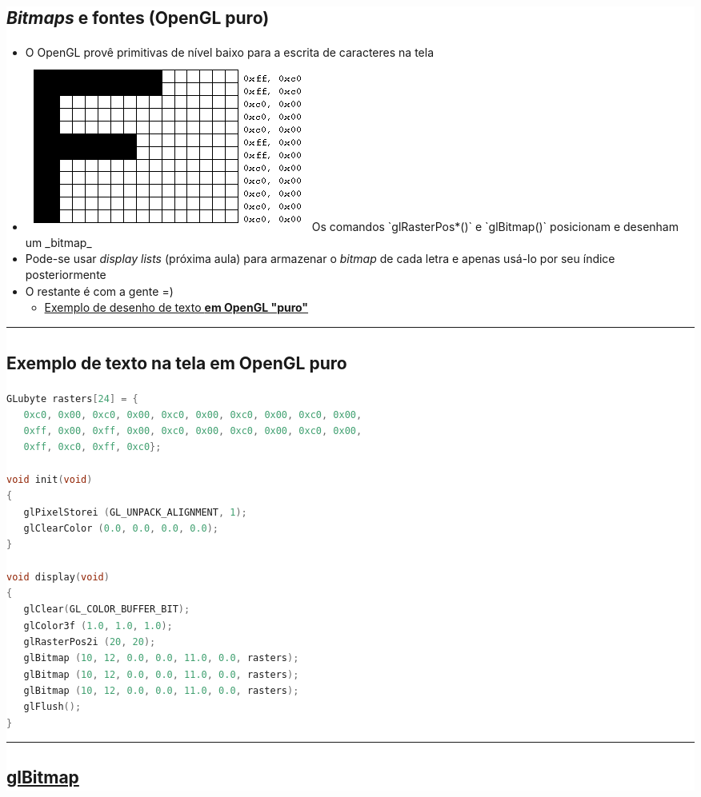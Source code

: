 ## **_Bitmaps_ e fontes** (OpenGL puro)

- O OpenGL provê primitivas de nível baixo para a escrita de caracteres na tela
- <img src="../../images/bitmap-f.gif" class="push-right">
  Os comandos `glRasterPos*()` e `glBitmap()` posicionam e desenham um _bitmap_
- Pode-se usar _display lists_ (próxima aula) para armazenar o _bitmap_ de cada letra e apenas
  usá-lo por seu índice posteriormente
- O restante é com a gente =)
  - [Exemplo de desenho de texto **em OpenGL "puro"**](codeblocks:fontes-opengl-f/CodeBlocks/fontes-opengl-f.cbp)

---
## **Exemplo** de texto na tela em OpenGL puro

```c
GLubyte rasters[24] = {
   0xc0, 0x00, 0xc0, 0x00, 0xc0, 0x00, 0xc0, 0x00, 0xc0, 0x00,
   0xff, 0x00, 0xff, 0x00, 0xc0, 0x00, 0xc0, 0x00, 0xc0, 0x00,
   0xff, 0xc0, 0xff, 0xc0};

void init(void)
{
   glPixelStorei (GL_UNPACK_ALIGNMENT, 1);
   glClearColor (0.0, 0.0, 0.0, 0.0);
}

void display(void)
{
   glClear(GL_COLOR_BUFFER_BIT);
   glColor3f (1.0, 1.0, 1.0);
   glRasterPos2i (20, 20);
   glBitmap (10, 12, 0.0, 0.0, 11.0, 0.0, rasters);
   glBitmap (10, 12, 0.0, 0.0, 11.0, 0.0, rasters);
   glBitmap (10, 12, 0.0, 0.0, 11.0, 0.0, rasters);
   glFlush();
}
```

---
## [glBitmap](https://www.khronos.org/registry/OpenGL-Refpages/gl2.1/xhtml/glBitmap.xml)
